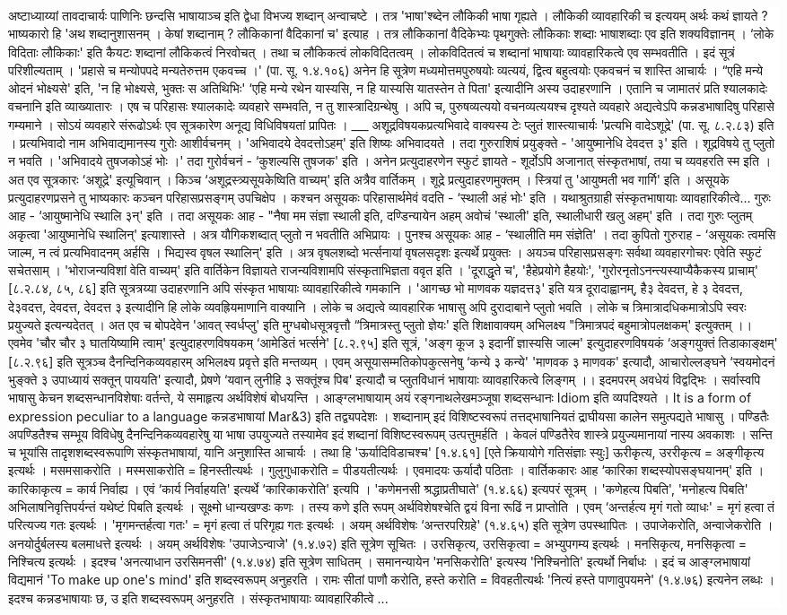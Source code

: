 अष्टाध्याय्यां तावदाचार्यः पाणिनिः छन्दसि भाषायाञ्च इति द्वेधा विभज्य शब्दान् अन्वाचष्टे । तत्र 'भाषा'श्ब्देन लौकिकी भाषा गृह्यते । लौकिकी व्यावहारिकी च इत्ययम् अर्थः कथं ज्ञायते ? भाष्यकारो हि 'अथ शब्दानुशासनम् । केषां शब्दानाम् ? लौकिकानां वैदिकानां च' इत्याह । तत्र लौकिकानां वैदिकेभ्यः पृथगुक्तेः लौकिकाः शब्दाः भाषाशब्दाः एव इति शक्यविज्ञानम् । ‘लोके विदिताः लौकिकाः' इति कैयटः शब्दानां लौकिकत्वं निरवोचत् । तथा च लौकिकत्वं लोकविदितत्वम् । लोकविदितत्वं च शब्दानां भाषायाः व्यावहारिकत्वे एव सम्भवतीति । 
इदं सूत्रं परिशील्यताम् । 'प्रहासे च मन्योपपदे मन्यतेरुत्तम एकवच्च ।' (पा. सू. १.४.१०६) अनेन हि सूत्रेण मध्यमोत्तमपुरुषयोः व्यत्ययं, द्वित्व बहुत्वयोः एकवचनं च शास्ति आचार्यः । “एहि मन्ये ओदनं भोक्ष्यसे' इति, 'न हि भोक्ष्यसे, भुक्तः स अतिथिभिः' ‘एहि मन्ये रथेन यास्यसि, न हि यास्यसि यातस्तेन ते पिता' इत्यादीनि अस्य उदाहरणानि । एतानि च जामातरं प्रति श्यालकादेः वचनानि इति व्याख्यातारः । एष च परिहासः श्यालकादेः व्यवहारे सम्भवति, न तु शास्त्रादिग्रन्थेषु । अपि च, पुरुषव्यत्ययो वचनव्यत्ययश्च दृश्यते व्यवहारे अद्यत्वेऽपि कन्नडभाषादिषु परिहासे गम्यमाने । सोऽयं व्यवहारे संरूढोऽर्थः एव सूत्रकारेण अनूद्य विधिविषयतां प्रापितः । ___ अशूद्रविषयकप्रत्यभिवादे वाक्यस्य टेः प्लुतं शास्त्याचार्यः 'प्रत्यभि वादेऽशूद्रे' (पा. सू. ८.२.८३) इति । प्रत्यभिवादो नाम अभिवाद्यमानस्य गुरोः आशीर्वचनम् । 'अभिवादये देवदत्तोऽहम्' इति शिष्यः अभिवादयते । तदा गुरुराशिषं प्रयुङ्क्ते - 'आयुष्मानेधि देवदत्त ३' इति । शूद्रविषये तु प्लुतो न भवति । 'अभिवादये तुषजकोऽहं भोः ।' तदा गुरोर्वचनं - ‘कुशल्यसि तुषजक' इति । अनेन प्रत्युदाहरणेन स्फुटं ज्ञायते - शूर्दोऽपि अजानात् संस्कृतभाषां, तया च व्यवहरति स्म इति । अत एव सूत्रकारः ‘अशूद्रे' इत्यूचिवान् । किञ्च ‘अशूद्रस्त्र्यसूयकेष्विति वाच्यम्' इति अत्रैव वार्तिकम् । शूद्रे प्रत्युदाहरणमुक्तम् । स्त्रियां तु 'आयुष्मती भव गार्गि' इति । असूयके प्रत्युदाहरणप्रसने तु भाष्यकारः कञ्चन परिहासप्रसङ्गम् उपचिक्षेप । कश्चन असूयकः परिहासार्थमेवं वदति - ‘स्थाली अहं भोः' इति । यथाश्रुतग्राही 
संस्कृतभाषायाः व्यावहारिकीत्वे... 
गुरुः आह - ‘आयुष्मानेधि स्थालि ३न्' इति । तदा असूयकः आह - "नैषा मम संज्ञा स्थाली इति, दण्डिन्यायेन अहम् अवोचं 'स्थाली' इति, स्थालीधारी खलु अहम्' इति । तदा गुरुः प्लुतम् अकृत्वा 'आयुष्मानेधि स्थालिन्' इत्याशास्ते । अत्र यौगिकशब्दात् प्लुतो न भवतीति अभिप्रायः । पुनश्च असूयकः आह - ‘स्थालीति मम संज्ञेति' । तदा कुपितो गुरुराह - ‘असूयकः त्वमसि जाल्म, न त्वं प्रत्यभिवादनम् अर्हसि । भिद्यस्व वृषल स्थालिन्' इति । अत्र वृषलशब्दो भर्त्सनायां वृषलसदृशः इत्यर्थे प्रयुक्तः । अयञ्च परिहासप्रसङ्गः सर्वथा व्यवहारगोचरः एवेति स्फुटं सचेतसाम् । 'भोराजन्यविशां वेति वाच्यम्' इति वार्तिकेन विज्ञायते राजन्यविशामपि संस्कृताभिज्ञता ववृत इति । 'दूराद्धृते च', 'हैहेप्रयोगे हैहयोः', 'गुरोरनृतोऽनन्त्यस्याप्यैकैकस्य प्राचाम्' [८.२.८४, ८५, ८६] इति सूत्रत्रय्या उदाहरणानि अपि संस्कृत भाषायाः व्यावहारिकीत्वे गमकानि । 'आगच्छ भो माणवक यज्ञदत्त३' इति यत्र दूरादाह्वानम्, है३ देवदत्त, हे ३ देवदत्त, दे३वदत्त, देवदत्त, देवदत्त ३ इत्यादीनि हि लोके व्यवह्रियमाणानि वाक्यानि । लोके च अद्यत्वे व्यावहारिक भाषासु अपि दुरादाबाने प्लुतो भवति । लोके च त्रिमात्रादधिकमात्रोऽपि स्वरः प्रयुज्यते इत्यन्यदेतत् । अत एव च बोपदेवेन 'आवत् स्वर्धप्लु' इति मुग्धबोधसूत्रवृत्तौ “त्रिमात्रस्तु प्लुतो ज्ञेयः' इति शिक्षावाक्यम् अभिलक्ष्य "त्रिमात्रपदं बहुमात्रोपलक्षकम्' इत्युक्तम् ।। 
एवमेव 'चौर चौर ३ घातयिष्यामि त्वाम्' इत्युदाहरणविषयकम् ‘आमेडितं भर्त्सने' [८.२.९५] इति सूत्रं, 'अङ्ग कूज ३ इदानीं ज्ञास्यसि जाल्म' इत्युदाहरणविषयकं ‘अङ्गयुक्तं तिडाकाङ्क्षम्' [८.२.९६] इति सूत्रञ्च 
दैनन्दिनिकव्यवहारम् अभिलक्ष्य प्रवृत्ते इति मन्तव्यम् । 
एवम् असूयासम्मतिकोपकुत्सनेषु ‘कन्ये ३ कन्ये' 'माणवक ३ माणवक' इत्यादौ, आचारोल्लङ्घने ‘स्वयमोदनं भुङ्क्ते ३ उपाध्यायं सक्तून् पाययति' इत्यादौ, प्रेषणे ‘यवान् लुनीहि ३ सक्तूंश्च पिब' इत्यादौ च प्लुतविधानं भाषायाः व्यावहारिकत्वे लिङ्गम् ।। 
इदमपरम् अवधेयं विद्वद्भिः । सर्वास्वपि भाषासु केचन शब्दसन्धानविशेषाः वर्तन्ते, ये समाहृत्य अर्थविशेषं बोधयन्ति । आङ्ग्लभाषायाम् अयं 
रङ्गनाथलेखमञ्जूषा 
शब्दसन्धानः Idiom इति व्यपदिश्यते । It is a form of expression peculiar to a language कन्नडभाषायां Mar&3) इति तद्व्यपदेशः । शब्दानाम् इदं विशिष्टस्वरूपं तत्तद्भाषानियतं द्राघीयसा कालेन समुत्पद्यते भाषासु । पण्डितैः अपण्डितैश्च सम्भूय विविधेषु दैनन्दिनिकव्यवहारेषु या भाषा उपयुज्यते तस्यामेव इदं शब्दानां विशिष्टस्वरूपम् उत्पत्तुमर्हति । केवलं पण्डितैरेव शास्त्रे प्रयुज्यमानायां नास्य अवकाशः । सन्ति च भूयांसि तादृशशब्दस्वरूपाणि संस्कृतभाषायां, यानि अनुशास्ति आचार्यः । तथा हि 'ऊर्यादिविडाचश्च' [१.४.६१] [एते क्रियायोगे गतिसंज्ञाः स्युः] ऊरीकृत्य, उररीकृत्य = अङ्गीकृत्य इत्यर्थः । मसमसाकरोति । मस्मसाकरोति = हिनस्तीत्यर्थः । गुलुगुधाकरोति = पीडयतीत्यर्थः । एवमादयः ऊर्यादौ पठिताः । वार्तिककारः आह ‘कारिका शब्दस्योपसङ्घयानम्' इति । कारिकाकृत्य = कार्य निर्वाह्य । एवं ‘कार्य निर्वाहयति' इत्यर्थे ‘कारिकाकरोति' इत्यपि । 
'कणेमनसी श्रद्धाप्रतीघाते' (१.४.६६) इत्यपरं सूत्रम् । 'कणेहत्य पिबति', 'मनोहत्य पिबति' अभिलाषनिवृत्तिपर्यन्तं यथेष्टं पिबति इत्यर्थः । सूक्ष्मो धान्यखण्डः कणः । तस्य कणे इति रूपम् अर्थविशेषश्चेति द्वयं विना रूढिं न प्राप्तोति । एवम् ‘अन्तर्हत्य मृगं गतो व्याधः' = मृगं हत्वा तं परित्यज्य गतः इत्यर्थः । 'मृगमन्तर्हत्वा गतः' = मृगं हत्वा तं परिगृह्य गतः इत्यर्थः । अयम् अर्थविशेषः ‘अन्तरपरिग्रहे' (१.४.६५) इति सूत्रेण उपस्थापितः । 
उपाजेकरोति, अन्वाजेकरोति । अनयोर्दुर्बलस्य बलमाधत्ते इत्यर्थः । अयम् अर्थविशेषः 'उपाजेऽन्वाजे' (१.४.७२) इति सूत्रेण सूचितः । उरसिकृत्य, उरसिकृत्वा = अभ्युपगम्य इत्यर्थः । मनसिकृत्य, मनसिकृत्वा = निश्चित्य इत्यर्थः । इदश्च 'अनत्याधान उरसिमनसी' (१.४.७४) इति सूत्रेण साधितम् । समानन्यायेन 'मनसिकरोति' इत्यस्य 'निश्चिनोति' इत्यर्थो निर्बाधः । इदं च आङ्ग्लभाषायां विद्यमानं 'To make up one's mind' इति शब्दस्वरूपम् अनुहरति । रामः सीतां पाणौ करोति, हस्ते करोति = विवहतीत्यर्थः 'नित्यं हस्ते पाणावुपयमने' (१.४.७६) इत्यनेन लब्धः । इदश्च कन्नडभाषायाः छ, उ इति शब्दस्वरूपम् अनुहरति । 
संस्कृतभाषायाः व्यावहारिकीत्वे ... 